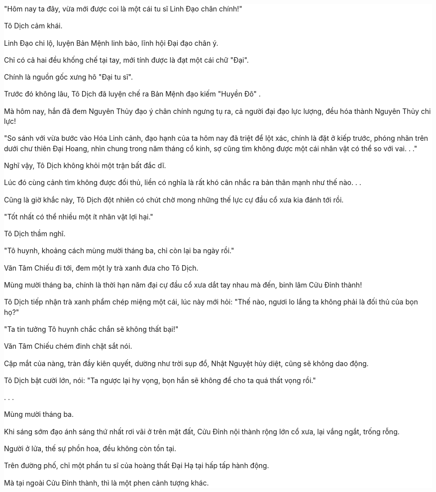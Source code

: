 "Hôm nay ta đây, vừa mới được coi là một cái tu sĩ Linh Đạo chân chính!"

Tô Dịch cảm khái.

Linh Đạo chi lộ, luyện Bản Mệnh linh bảo, lĩnh hội Đại đạo chân ý.

Chỉ có cả hai đều khống chế tại tay, mới tính được là đạt một cái chữ "Đại".

Chính là nguồn gốc xưng hô "Đại tu sĩ".

Trước đó không lâu, Tô Dịch đã luyện chế ra Bản Mệnh đạo kiếm "Huyền Đô" .

Mà hôm nay, hắn đã đem Nguyên Thủy đạo ý chân chính ngưng tụ ra, cả người đại đạo lực lượng, đều hóa thành Nguyên Thủy chi lực!

"So sánh với vừa bước vào Hóa Linh cảnh, đạo hạnh của ta hôm nay đã triệt để lột xác, chính là đặt ở kiếp trước, phóng nhãn trên dưới chư thiên Đại Hoang, nhìn chung trong năm tháng cổ kinh, sợ cũng tìm không được một cái nhân vật có thể so với vai. . ."

Nghĩ vậy, Tô Dịch không khỏi một trận bất đắc dĩ.

Lúc đó cùng cảnh tìm không được đối thủ, liền có nghĩa là rất khó cân nhắc ra bản thân mạnh như thế nào. . .

Cũng là giờ khắc này, Tô Dịch đột nhiên có chút chờ mong những thế lực cự đầu cổ xưa kia đánh tới rồi.

"Tốt nhất có thể nhiều một ít nhân vật lợi hại."

Tô Dịch thầm nghĩ.

"Tô huynh, khoảng cách mùng mười tháng ba, chỉ còn lại ba ngày rồi."

Văn Tâm Chiếu đi tới, đem một ly trà xanh đưa cho Tô Dịch.

Mùng mười tháng ba, chính là thời hạn năm đại cự đầu cổ xưa dắt tay nhau mà đến, binh lâm Cửu Đỉnh thành!

Tô Dịch tiếp nhận trà xanh phẩm chép miệng một cái, lúc này mới hỏi: "Thế nào, ngươi lo lắng ta không phải là đối thủ của bọn họ?"

"Ta tin tưởng Tô huynh chắc chắn sẽ không thất bại!"

Văn Tâm Chiếu chém đinh chặt sắt nói.

Cặp mắt của nàng, tràn đầy kiên quyết, dường như trời sụp đổ, Nhật Nguyệt hủy diệt, cũng sẽ không dao động.

Tô Dịch bật cười lớn, nói: "Ta ngược lại hy vọng, bọn hắn sẽ không để cho ta quá thất vọng rồi."

. . .

Mùng mười tháng ba.

Khi sáng sớm đạo ánh sáng thứ nhất rơi vãi ở trên mặt đất, Cửu Đỉnh nội thành rộng lớn cổ xưa, lại vắng ngắt, trống rỗng.

Người ở lửa, thế sự phồn hoa, đều không còn tồn tại.

Trên đường phố, chỉ một phần tu sĩ của hoàng thất Đại Hạ tại hấp tấp hành động.

Mà tại ngoài Cửu Đỉnh thành, thì là một phen cảnh tượng khác.
